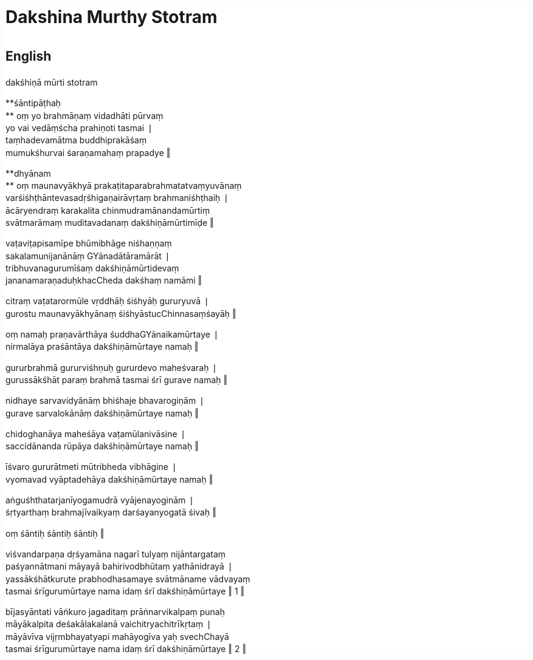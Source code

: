# Dakshina Murthy Stotram


## English

dakśhiṇā mūrti stotram  

**śāntipāṭhaḥ  
** oṃ yo brahmāṇaṃ vidadhāti pūrvaṃ  
yo vai vedāṃścha prahiṇoti tasmai ❘  
taṃhadevamātma buddhiprakāśaṃ  
mumukśhurvai śaraṇamahaṃ prapadye ‖  

 **dhyānam  
** oṃ maunavyākhyā prakaṭitaparabrahmatatvaṃyuvānaṃ  
varśiśhṭhāntevasadṛśhigaṇairāvṛtaṃ brahmaniśhṭhaiḥ ❘  
ācāryendraṃ karakalita chinmudramānandamūrtiṃ  
svātmarāmaṃ muditavadanaṃ dakśhiṇāmūrtimīḍe ‖  

vaṭaviṭapisamīpe bhūmibhāge niśhaṇṇaṃ  
sakalamunijanānāṃ GYānadātāramārāt ❘  
tribhuvanagurumīśaṃ dakśhiṇāmūrtidevaṃ  
jananamaraṇaduḥkhacCheda dakśhaṃ namāmi ‖  

citraṃ vaṭatarormūle vṛddhāḥ śiśhyāḥ gururyuvā ❘  
gurostu maunavyākhyānaṃ śiśhyāstucChinnasaṃśayāḥ ‖  

oṃ namaḥ praṇavārthāya śuddhaGYānaikamūrtaye ❘  
nirmalāya praśāntāya dakśhiṇāmūrtaye namaḥ ‖  

gururbrahmā gururviśhṇuḥ gururdevo maheśvaraḥ ❘  
gurussākśhāt paraṃ brahmā tasmai śrī gurave namaḥ ‖  

nidhaye sarvavidyānāṃ bhiśhaje bhavarogiṇām ❘  
gurave sarvalokānāṃ dakśhiṇāmūrtaye namaḥ ‖  

chidoghanāya maheśāya vaṭamūlanivāsine ❘  
saccidānanda rūpāya dakśhiṇāmūrtaye namaḥ ‖  

īśvaro gururātmeti mūtribheda vibhāgine ❘  
vyomavad vyāptadehāya dakśhiṇāmūrtaye namaḥ ‖  

aṅguśhthatarjanīyogamudrā vyājenayoginām ❘  
śṛtyarthaṃ brahmajīvaikyaṃ darśayanyogatā śivaḥ ‖  

oṃ śāntiḥ śāntiḥ śāntiḥ ‖  

viśvandarpaṇa dṛśyamāna nagarī tulyaṃ nijāntargataṃ  
paśyannātmani māyayā bahirivodbhūtaṃ yathānidrayā ❘  
yassākśhātkurute prabhodhasamaye svātmāname vādvayaṃ  
tasmai śrīgurumūrtaye nama idaṃ śrī dakśhiṇāmūrtaye ‖ 1 ‖  

bījasyāntati vāṅkuro jagaditaṃ prāṅnarvikalpaṃ punaḥ  
māyākalpita deśakālakalanā vaichitryachitrīkṛtaṃ ❘  
māyāvīva vijṛmbhayatyapi mahāyogīva yaḥ svechChayā  
tasmai śrīgurumūrtaye nama idaṃ śrī dakśhiṇāmūrtaye ‖ 2 ‖  
